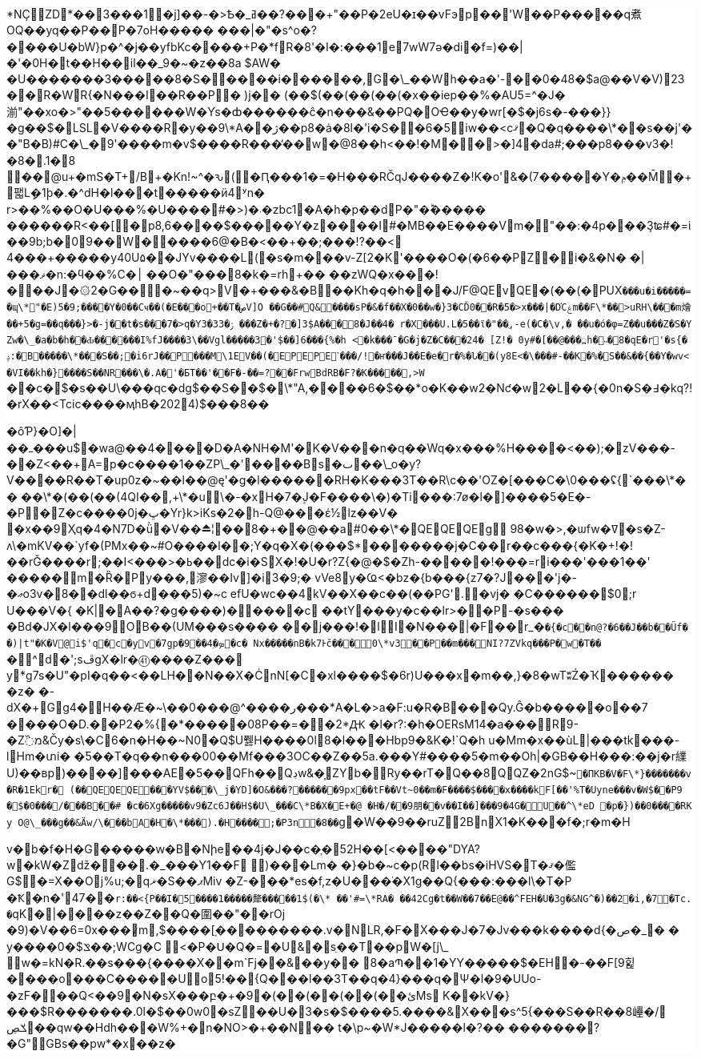  *NҪZD\*��׽1���3�j]��-�>Ѣ�\_ߥ��?���+"��P�2eU�ɪ��vFэ΃p��'W��P�����q煮OQ��yq��P��P�7оH����� ���|�"�s^o�?����U�bW}p�^�j��yfbKc����+P�\*fR�8'�I�:���1e7wW7ә�di�f=)��|�'�0H�t��H��il��\_9�~�z��8a $AW�
�U�������3�����8�S�����i����޹��,G�\_��Wh��a�'-��0�48� $a@��V�V)23�\ �R�WR{�N���I��R��P�
)j��
(��$(�� (�� (�� (�x��iep��%�AU5=^�J�湔"��xo�>"��5������W�Ƴs�ȸ������ĉ�n���&��PQ�OҼ��y�wr[�$�j6s�-���}}�g��$�LSL�V���� R�y��9\*A��ژ��p8�ȧ�8l�'i�S��6� 5iw��<cޤ�Q�q����\*��s��j'��"B �B)#C�\_�9'����m�v$����R���̓��w�@8��h<��!�M��>�]4�da#;���p8���v3�!�8�.1�8
��@u+�mS�T+︟/B+�Kn!~^�ԅ(�Ԥ���1�=�H���RČqJ� ���Z�!K�o'&�(7�����Y�ݦ��M̄�+팳Lܾ�1ϸ�.�^dH�l���t�����ӥ4ʸn�
r>��%��O�U���%�U����#�>)�܁�zb c1�A�h�p�� dP�"�ؕ��� ��
������R<��[�p8,6����$�����Y�z����I#�MB��E����Vm�"��:�4p���Ҙʨ#�=i��9b;b�09��W�����6@�B�<��+��;���!޹>�� ?�4��+�����y40U۵��JYv����L(�s�m���v-Z[2�K'����O�(�6��PZ�ّ�\i�&�N�
�|���ޥ�n:�ϥ��%C�׀ ��O�"���8�k�=rh+�� ��zWQ�x���!���J�۞2�G���\~��q>V�+���&�B��Kh�q�h���J/F@QEvQE�(�� (�P UX`���u�i�����=�պ\*"�E)5�9;� ���Y �0��Cҹ��(�E���o+��T�صV]O ��G��#Q&����sP�&�f��X�0��w�}3�CĎ0��R�5�>x���|�D֬Cۼm��F\*��>uRH\���m燴��+5�g=��q���}>�-j�� t�s���7�>q�Y3�3ۯ�3 �� �Z�+�?�]3$A���8�J��4� r�X���U.L�5��ϊ�"��֭,-e(�C�\v,�
��u�ó�φ=Z��u���Z�S�YZw�\_�a�b�h��Ԃ������I%fJ����3\��Vgl�����3�'$��]6���{%�h <�k���¯�G�j�Z�C���24�
[Z!�
0y#�[��@���߽h�˵�8�qE�r'�s{�ݚ:�B�����\*���S� �;�i6rJ�� P���M\1EVְ��(�EPEPEˋ���/!�ҥ���J��E�e�r�%�Ն��(y 8E<�\���#-��K�%�S��&��{��Y�wv<�VI��kh�}͏����S��NR���\�.A�'�ƂT��'��F�-��=?��FrwBdRB�F?�K�����,>W`��c�$�s��U\���qc�dg$��S��$�\*"A,����6�$��\*o�K��w2�Nƈ�w2 �L�� {�0n�S�߃�kq?!�rX��<Tcic����ӎhB�2024)$���8�� 
 
 �ôƤ}�O]�|��ߺ���u$�wa@��4����D�A�NH�M'�K�V���n�q��Wq�x�� �%H����<��);�zV���-��Z<��+A=p�c����1��ZP\_ �'����Bs�ٮ��\_o�y?V����R��T�up0z�~��l��@ę'�g�l������RH�K���3T��R\c��'OZ�[���C�\0���ʢ{`���\*�� ��\*�(�� (�� (4QI��,+\*�u\�-�xH�7�۪J�F����\�)�Ti���:7ø�l�]����5�E�-�P�Z�c����0j�ڀ�Yr}k>iKs�2�h-Q@���έ½lz��V� �x��9Ҳq�4�N7D�ǜ�V��⏏¦��8�+��@��a#0��\*�QE QE QE g
98�w�>,�ѡfw�ߜ�s�Z-ʌ\�mKV��`yf�(PMx��~#O����l��;Y�q�X�(���$\*�������j�C��r��c���{�K�+!�!��rĞ����r;��I<���>�ߕ��dc�i�SX�!�U�r?Z{ �@�$�Zh-�����!���=ri���'���1��' �����m�Ȑ�Py���,㵳��Iv]�i3�9;� vVe8y�Ҩ<�bz�{b���{z7�?J���'j�-�ޢo3v�8��dl�� ϭ+d���5)�~c efU�wc��޴4kV��X��c��(��PG'.�vj� �C������$0; r
U���V�{ �K|�A��?�g����)�����c ��tY���y�c��lr>��P-�s���
�Bd�JX�l� ��9OB��(UM���s����
��j���!�lI�N���|�F��r\_�`�{�c��n@?�6��J��b��Üf��)|t"�K�V@i$'q�c�yv�7gp�9��ܤ�ۭ4�c�
Nx�����nB�k7Ͱč���0\*v3��P��m���NI?7ZVkq���P�w�T�� `�^d�';sڦgX�lr�㊶����Z���
y\*g 7s�U"�pI�q��<��LH��N��X�ĊnN[�C�xl����$�6r)U���x�m��,}�8�wTʬŹ�Ҡ������ �z� �-dX�+Gg4�H��Ӕ�~\��0���@^����ر���\*A�L�>a�F:u�R�B���Qy.Ĝ�b����\�o��7 ����O�D.��P2�%{� \*�����08P��=��2\*Ԫ  �l�r?:�h�OERsM14�a���R9-�Z߰מ&Čy�s\�C6�n�H��~N0�Q$U쮏H����0l8�l���Hbp9�&K�!`Q�h u�Mm�x��ùL|���tk���-lHm�տi�  �Ƽ��T�q��n���00��Mf���3OC��Z��5a. ���Y#����5�m��Oh|�GB��H���:��j�r䌜U)��ʙp)����]���AE�5��QFh��Qڊw &�͎ZYb�Ry��rT�݋Q��8Q֌QZ�2nG$~`�ΠKB�V�F\*}�������v�R�1Ekr�
(��QE QE QE���YV$���\_j�YD]�  O&���?������9px��tF��Vt~0��m�F����$����x����kF[��'%T�Uyne���v�W$��P9�$�0���/���B��# �c�6Xg�����v9�Zc6J��H$�U\_���C\*B�X�E+�@
�H�/��9朋��v��I��]���9�4G�U��^\*eD
�p�})��0����RKy
O@\_���g��&Ӓw/\���bA�H�\*���).�H����;�P3n�8��`g�W��9��ruZ2BnX1�K���f�;r�m�H
 
 v�b�f�H�G�����ԝ�B�Nիe��4j�J��c�֧�52H��[<����"DYA?w�kW�Zǆ���.�\_���Y1��F
)ٍ���Lm� �}�b�~c�p(Rl��bs�iHVS�T�ޤ�儖G$�=X��Oj%u;�\ qޜ�S��ޕMiv �Z-���\*es�f ,z�U���֔�X1 g��Q{���:���l\�T�P �Ҟ�n�'47��`r:��<{P��I�5���� 1�����犛�����1$(�\*
��'#=\*RA� ��42Cg�t��W��7 ��E@��^FEH�U�3g�&NG^�)��2�i,�7�Tc.�`qK�|����z��Z��Q�圍��"��rOj
�9)�V��6 =0x���̷m,$ ����[֚������ ���.v�NLR,�F�X���J�7�Jv���k����d{�ص�\_� �
y����0�$ݏ��;WCg�C <�P�Ս�Q�=�U&�sֵ��T��pW�[j\_ w�=kN�R.��s���{����X��m`Fj��&��y��
8�aՊ��1�YY�����$�EH�-��F[9힕����o���C�����Uo5!��{Q���l��3T��q�4}���q�Ѱ�l�9�UUo-�zF���Q<��9�N�sX���բ�+�9�(��(��(��(��ئMs
K��kV�}���$R�������.0l�$��0w0�sZ񅦛��U�3�s�$����5.����&X���s^5{���S��R��8㠥�޲/ݎڝ��qw��Hdh���W%+�n�NO>�+��N� � t�\p~�W\*J�����l�?��
�������?�G"GBs��pw\*�x��z�